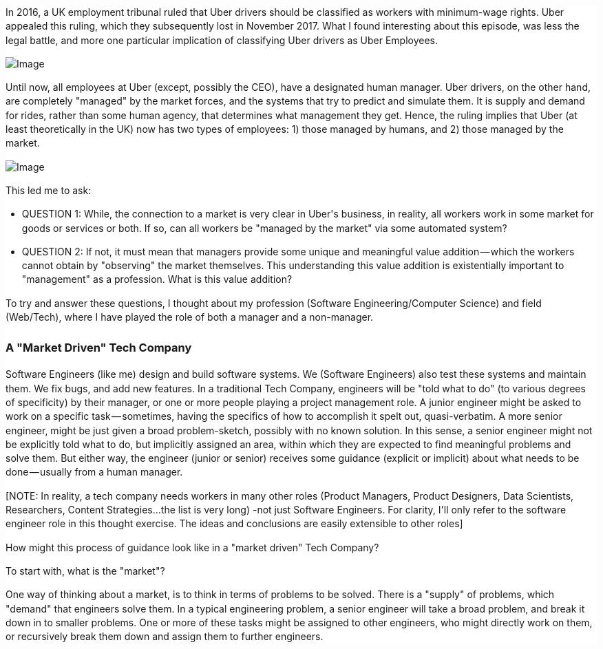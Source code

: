In 2016, a UK employment tribunal ruled that Uber drivers should be classified as workers with minimum-wage rights. Uber appealed this ruling, which they subsequently lost in November 2017. What I found interesting about this episode, was less the legal battle, and more one particular implication of classifying Uber drivers as Uber Employees.

![Image](https://cdn-images-1.medium.com/max/800/1*K2J2EY_7344Mt1h1qNzceA.png)

Until now, all employees at Uber (except, possibly the CEO), have a designated human manager. Uber drivers, on the other hand, are completely "managed" by the market forces, and the systems that try to predict and simulate them. It is supply and demand for rides, rather than some human agency, that determines what management they get. Hence, the ruling implies that Uber (at least theoretically in the UK) now has two types of employees: 1) those managed by humans, and 2) those managed by the market.

![Image](https://cdn-images-1.medium.com/max/800/1*8nP3WXaBPS0kx0f3wr040w.png)

This led me to ask:

* QUESTION 1: While, the connection to a market is very clear in Uber's business, in reality, all workers work in some market for goods or services or both. If so, can all workers be "managed by the market" via some automated system?

* QUESTION 2: If not, it must mean that managers provide some unique and meaningful value addition — which the workers cannot obtain by "observing" the market themselves. This understanding this value addition is existentially important to "management" as a profession. What is this value addition?

To try and answer these questions, I thought about my profession (Software Engineering/Computer Science) and field (Web/Tech), where I have played the role of both a manager and a non-manager.

### A "Market Driven" Tech Company

Software Engineers (like me) design and build software systems. We (Software Engineers) also test these systems and maintain them. We fix bugs, and add new features. In a traditional Tech Company, engineers will be "told what to do" (to various degrees of specificity) by their manager, or one or more people playing a project management role. A junior engineer might be asked to work on a specific task — sometimes, having the specifics of how to accomplish it spelt out, quasi-verbatim. A more senior engineer, might be just given a broad problem-sketch, possibly with no known solution. In this sense, a senior engineer might not be explicitly told what to do, but implicitly assigned an area, within which they are expected to find meaningful problems and solve them. But either way, the engineer (junior or senior) receives some guidance (explicit or implicit) about what needs to be done — usually from a human manager.

[NOTE: In reality, a tech company needs workers in many other roles (Product Managers, Product Designers, Data Scientists, Researchers, Content Strategies...the list is very long) -not just Software Engineers. For clarity, I'll only refer to the software engineer role in this thought exercise. The ideas and conclusions are easily extensible to other roles]

How might this process of guidance look like in a "market driven" Tech Company?

To start with, what is the "market"?

One way of thinking about a market, is to think in terms of problems to be solved. There is a "supply" of problems, which "demand" that engineers solve them. In a typical engineering problem, a senior engineer will take a broad problem, and break it down in to smaller problems. One or more of these tasks might be assigned to other engineers, who might directly work on them, or recursively break them down and assign them to further engineers.
